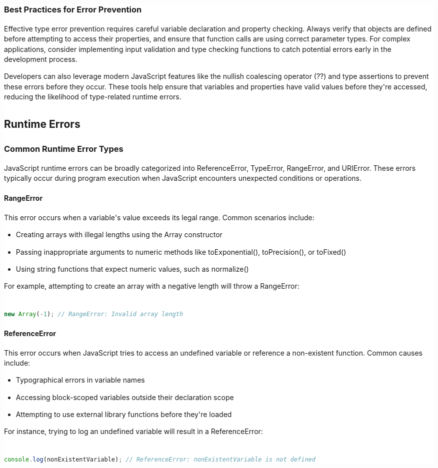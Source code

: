 
### Best Practices for Error Prevention

Effective type error prevention requires careful variable declaration and property checking. Always verify that objects are defined before attempting to access their properties, and ensure that function calls are using correct parameter types. For complex applications, consider implementing input validation and type checking functions to catch potential errors early in the development process.

Developers can also leverage modern JavaScript features like the nullish coalescing operator (??) and type assertions to prevent these errors before they occur. These tools help ensure that variables and properties have valid values before they're accessed, reducing the likelihood of type-related runtime errors.


## Runtime Errors


### Common Runtime Error Types

JavaScript runtime errors can be broadly categorized into ReferenceError, TypeError, RangeError, and URIError. These errors typically occur during program execution when JavaScript encounters unexpected conditions or operations.


#### RangeError

This error occurs when a variable's value exceeds its legal range. Common scenarios include:

- Creating arrays with illegal lengths using the Array constructor

- Passing inappropriate arguments to numeric methods like toExponential(), toPrecision(), or toFixed()

- Using string functions that expect numeric values, such as normalize()

For example, attempting to create an array with a negative length will throw a RangeError:

```javascript

new Array(-1); // RangeError: Invalid array length

```


#### ReferenceError

This error occurs when JavaScript tries to access an undefined variable or reference a non-existent function. Common causes include:

- Typographical errors in variable names

- Accessing block-scoped variables outside their declaration scope

- Attempting to use external library functions before they're loaded

For instance, trying to log an undefined variable will result in a ReferenceError:

```javascript

console.log(nonExistentVariable); // ReferenceError: nonExistentVariable is not defined

```
